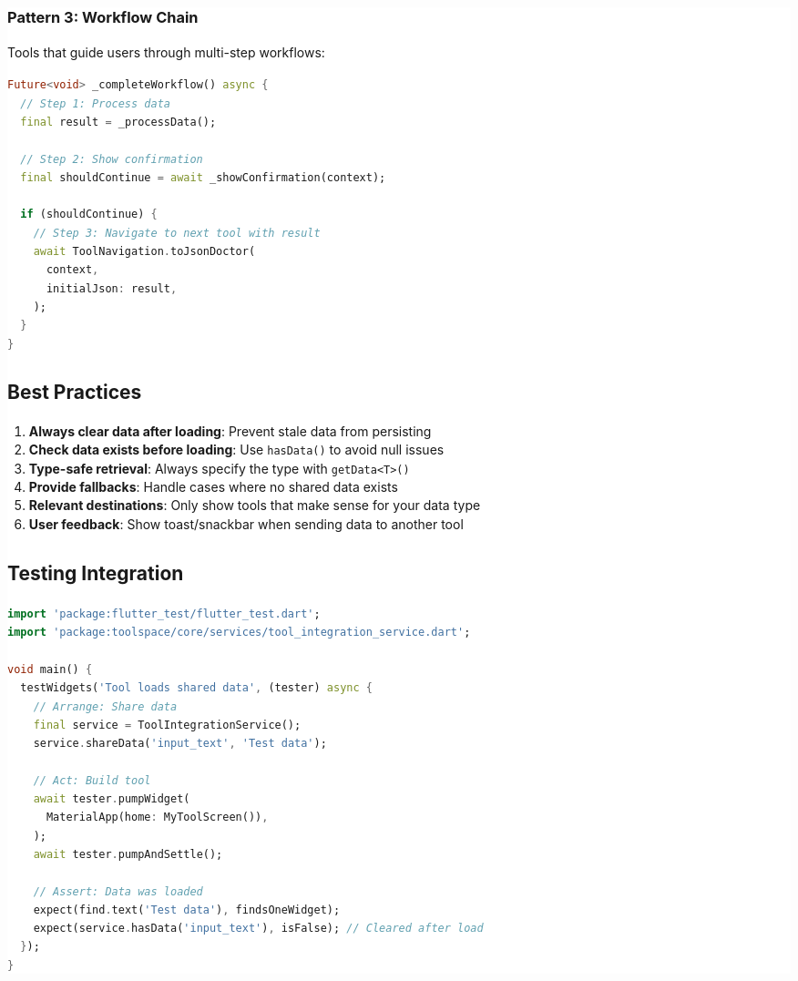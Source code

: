 ### Pattern 3: Workflow Chain

Tools that guide users through multi-step workflows:

```dart
Future<void> _completeWorkflow() async {
  // Step 1: Process data
  final result = _processData();
  
  // Step 2: Show confirmation
  final shouldContinue = await _showConfirmation(context);
  
  if (shouldContinue) {
    // Step 3: Navigate to next tool with result
    await ToolNavigation.toJsonDoctor(
      context,
      initialJson: result,
    );
  }
}
```

## Best Practices

1. **Always clear data after loading**: Prevent stale data from persisting
2. **Check data exists before loading**: Use `hasData()` to avoid null issues
3. **Type-safe retrieval**: Always specify the type with `getData<T>()`
4. **Provide fallbacks**: Handle cases where no shared data exists
5. **Relevant destinations**: Only show tools that make sense for your data type
6. **User feedback**: Show toast/snackbar when sending data to another tool

## Testing Integration

```dart
import 'package:flutter_test/flutter_test.dart';
import 'package:toolspace/core/services/tool_integration_service.dart';

void main() {
  testWidgets('Tool loads shared data', (tester) async {
    // Arrange: Share data
    final service = ToolIntegrationService();
    service.shareData('input_text', 'Test data');

    // Act: Build tool
    await tester.pumpWidget(
      MaterialApp(home: MyToolScreen()),
    );
    await tester.pumpAndSettle();

    // Assert: Data was loaded
    expect(find.text('Test data'), findsOneWidget);
    expect(service.hasData('input_text'), isFalse); // Cleared after load
  });
}
```
